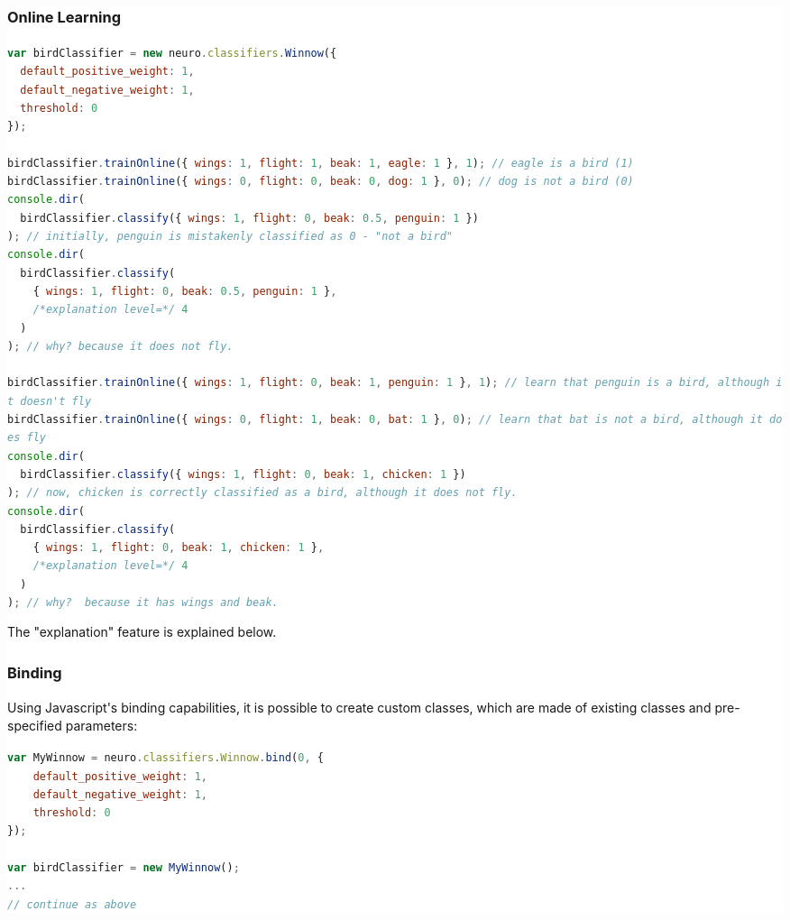 ### Online Learning

```js
var birdClassifier = new neuro.classifiers.Winnow({
  default_positive_weight: 1,
  default_negative_weight: 1,
  threshold: 0
});

birdClassifier.trainOnline({ wings: 1, flight: 1, beak: 1, eagle: 1 }, 1); // eagle is a bird (1)
birdClassifier.trainOnline({ wings: 0, flight: 0, beak: 0, dog: 1 }, 0); // dog is not a bird (0)
console.dir(
  birdClassifier.classify({ wings: 1, flight: 0, beak: 0.5, penguin: 1 })
); // initially, penguin is mistakenly classified as 0 - "not a bird"
console.dir(
  birdClassifier.classify(
    { wings: 1, flight: 0, beak: 0.5, penguin: 1 },
    /*explanation level=*/ 4
  )
); // why? because it does not fly.

birdClassifier.trainOnline({ wings: 1, flight: 0, beak: 1, penguin: 1 }, 1); // learn that penguin is a bird, although it doesn't fly
birdClassifier.trainOnline({ wings: 0, flight: 1, beak: 0, bat: 1 }, 0); // learn that bat is not a bird, although it does fly
console.dir(
  birdClassifier.classify({ wings: 1, flight: 0, beak: 1, chicken: 1 })
); // now, chicken is correctly classified as a bird, although it does not fly.
console.dir(
  birdClassifier.classify(
    { wings: 1, flight: 0, beak: 1, chicken: 1 },
    /*explanation level=*/ 4
  )
); // why?  because it has wings and beak.
```

The "explanation" feature is explained below.

### Binding

Using Javascript's binding capabilities, it is possible to create custom classes, which are made of existing classes and pre-specified parameters:

```js
var MyWinnow = neuro.classifiers.Winnow.bind(0, {
	default_positive_weight: 1,
	default_negative_weight: 1,
	threshold: 0
});

var birdClassifier = new MyWinnow();
...
// continue as above
```
